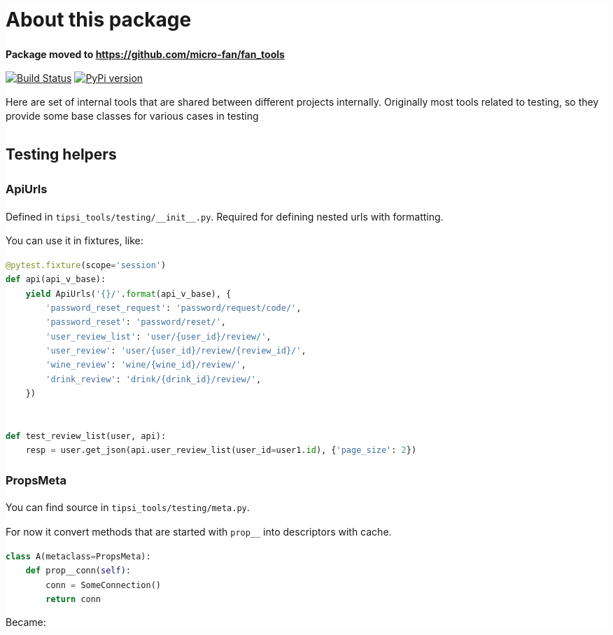 # About this package

**Package moved to https://github.com/micro-fan/fan_tools**

[![Build Status](https://travis-ci.org/tipsi/tipsi_tools.svg?branch=master)](https://travis-ci.org/tipsi/tipsi_tools)
[![PyPi version](https://img.shields.io/pypi/v/tipsi_tools.svg)](https://pypi.python.org/pypi/tipsi_tools)


Here are set of internal tools that are shared between different projects internally. Originally most tools related to testing, so they provide some base classes for various cases in testing

## Testing helpers

### ApiUrls

Defined in `tipsi_tools/testing/__init__.py`. Required for defining nested urls with formatting.

You can use it in fixtures, like:


```python
@pytest.fixture(scope='session')
def api(api_v_base):
    yield ApiUrls('{}/'.format(api_v_base), {
        'password_reset_request': 'password/request/code/',
        'password_reset': 'password/reset/',
        'user_review_list': 'user/{user_id}/review/',
        'user_review': 'user/{user_id}/review/{review_id}/',
        'wine_review': 'wine/{wine_id}/review/',
        'drink_review': 'drink/{drink_id}/review/',
    })


def test_review_list(user, api):
    resp = user.get_json(api.user_review_list(user_id=user1.id), {'page_size': 2})
```




### PropsMeta

You can find source in `tipsi_tools/testing/meta.py`.

For now it convert methods that are started with `prop__` into descriptors with cache.

```python
class A(metaclass=PropsMeta):
    def prop__conn(self):
        conn = SomeConnection()
        return conn
```

Became:
